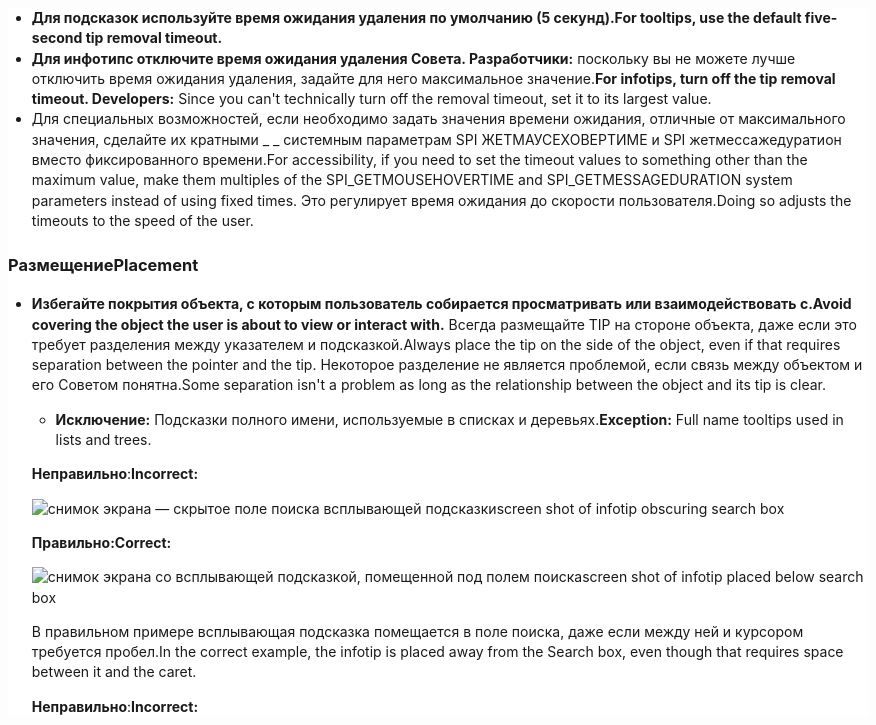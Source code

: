 -   <span data-ttu-id="d7105-283">**Для подсказок используйте время ожидания удаления по умолчанию (5 секунд).**</span><span class="sxs-lookup"><span data-stu-id="d7105-283">**For tooltips, use the default five-second tip removal timeout.**</span></span>
-   <span data-ttu-id="d7105-284">**Для инфотипс отключите время ожидания удаления Совета. Разработчики:** поскольку вы не можете лучше отключить время ожидания удаления, задайте для него максимальное значение.</span><span class="sxs-lookup"><span data-stu-id="d7105-284">**For infotips, turn off the tip removal timeout. Developers:** Since you can't technically turn off the removal timeout, set it to its largest value.</span></span>
-   <span data-ttu-id="d7105-285">Для специальных возможностей, если необходимо задать значения времени ожидания, отличные от максимального значения, сделайте их кратными \_ \_ системным параметрам SPI ЖЕТМАУСЕХОВЕРТИМЕ и SPI жетмессажедуратион вместо фиксированного времени.</span><span class="sxs-lookup"><span data-stu-id="d7105-285">For accessibility, if you need to set the timeout values to something other than the maximum value, make them multiples of the SPI\_GETMOUSEHOVERTIME and SPI\_GETMESSAGEDURATION system parameters instead of using fixed times.</span></span> <span data-ttu-id="d7105-286">Это регулирует время ожидания до скорости пользователя.</span><span class="sxs-lookup"><span data-stu-id="d7105-286">Doing so adjusts the timeouts to the speed of the user.</span></span>

### <a name="placement"></a><span data-ttu-id="d7105-287">Размещение</span><span class="sxs-lookup"><span data-stu-id="d7105-287">Placement</span></span>

-   <span data-ttu-id="d7105-288">**Избегайте покрытия объекта, с которым пользователь собирается просматривать или взаимодействовать с.**</span><span class="sxs-lookup"><span data-stu-id="d7105-288">**Avoid covering the object the user is about to view or interact with.**</span></span> <span data-ttu-id="d7105-289">Всегда размещайте TIP на стороне объекта, даже если это требует разделения между указателем и подсказкой.</span><span class="sxs-lookup"><span data-stu-id="d7105-289">Always place the tip on the side of the object, even if that requires separation between the pointer and the tip.</span></span> <span data-ttu-id="d7105-290">Некоторое разделение не является проблемой, если связь между объектом и его Советом понятна.</span><span class="sxs-lookup"><span data-stu-id="d7105-290">Some separation isn't a problem as long as the relationship between the object and its tip is clear.</span></span>

    -   <span data-ttu-id="d7105-291">**Исключение:** Подсказки полного имени, используемые в списках и деревьях.</span><span class="sxs-lookup"><span data-stu-id="d7105-291">**Exception:** Full name tooltips used in lists and trees.</span></span>

    <span data-ttu-id="d7105-292">**Неправильно**:</span><span class="sxs-lookup"><span data-stu-id="d7105-292">**Incorrect:**</span></span>

    ![<span data-ttu-id="d7105-293">снимок экрана — скрытое поле поиска всплывающей подсказки</span><span class="sxs-lookup"><span data-stu-id="d7105-293">screen shot of infotip obscuring search box</span></span> ](images/ctrl-tooltips-and-infotips-image21.png)

    <span data-ttu-id="d7105-294">**Правильно:**</span><span class="sxs-lookup"><span data-stu-id="d7105-294">**Correct:**</span></span>

    ![<span data-ttu-id="d7105-295">снимок экрана со всплывающей подсказкой, помещенной под полем поиска</span><span class="sxs-lookup"><span data-stu-id="d7105-295">screen shot of infotip placed below search box</span></span> ](images/ctrl-tooltips-and-infotips-image22.png)

    <span data-ttu-id="d7105-296">В правильном примере всплывающая подсказка помещается в поле поиска, даже если между ней и курсором требуется пробел.</span><span class="sxs-lookup"><span data-stu-id="d7105-296">In the correct example, the infotip is placed away from the Search box, even though that requires space between it and the caret.</span></span>

    <span data-ttu-id="d7105-297">**Неправильно**:</span><span class="sxs-lookup"><span data-stu-id="d7105-297">**Incorrect:**</span></span>
